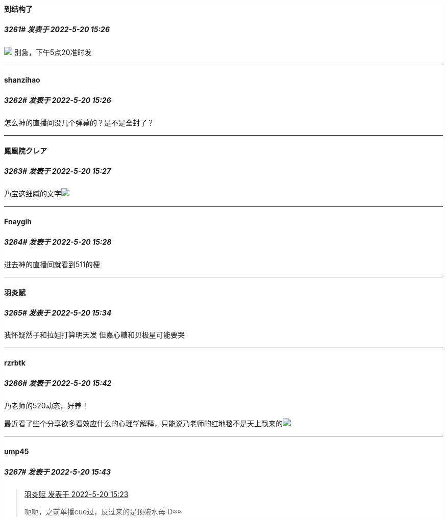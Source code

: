 ####  到结构了  
##### 3261#       发表于 2022-5-20 15:26

<img src="https://static.saraba1st.com/image/smiley/face2017/138.png" referrerpolicy="no-referrer"> 别急，下午5点20准时发

*****

####  shanzihao  
##### 3262#       发表于 2022-5-20 15:26

怎么神的直播间没几个弹幕的？是不是全封了？

*****

####  鳳凰院クレア  
##### 3263#       发表于 2022-5-20 15:27

乃宝这细腻的文字<img src="https://static.saraba1st.com/image/smiley/face2017/072.png" referrerpolicy="no-referrer">

*****

####  Fnaygih  
##### 3264#       发表于 2022-5-20 15:28

进去神的直播间就看到511的梗



*****

####  羽炎赋  
##### 3265#       发表于 2022-5-20 15:34

我怀疑然子和拉姐打算明天发
但嘉心糖和贝极星可能要哭

*****

####  rzrbtk  
##### 3266#       发表于 2022-5-20 15:42

乃老师的520动态，好养！

最近看了些个分享欲多看效应什么的心理学解释，只能说乃老师的红地毯不是天上飘来的<img src="https://static.saraba1st.com/image/smiley/face2017/035.png" referrerpolicy="no-referrer">

*****

####  ump45  
##### 3267#       发表于 2022-5-20 15:43

<blockquote><a href="httphttps://bbs.saraba1st.com/2b/forum.php?mod=redirect&amp;goto=findpost&amp;pid=55921020&amp;ptid=2070127" target="_blank">羽炎赋 发表于 2022-5-20 15:23</a>

呃呃，之前单播cue过，反过来的是顶碗水母 D≈≈
